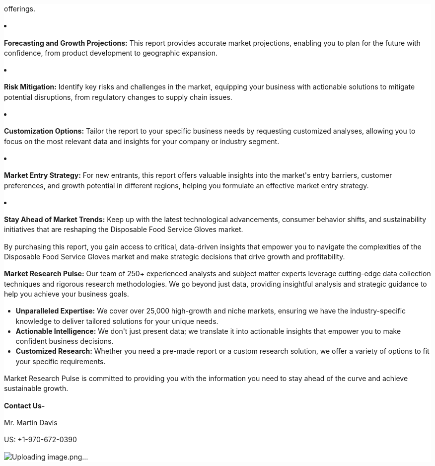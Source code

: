 offerings.</p></li><li><p><strong>Forecasting and Growth Projections:</strong> This report provides accurate market projections, enabling you to plan for the future with confidence, from product development to geographic expansion.</p></li><li><p><strong>Risk Mitigation:</strong> Identify key risks and challenges in the market, equipping your business with actionable solutions to mitigate potential disruptions, from regulatory changes to supply chain issues.</p></li><li><p><strong>Customization Options:</strong> Tailor the report to your specific business needs by requesting customized analyses, allowing you to focus on the most relevant data and insights for your company or industry segment.</p></li><li><p><strong>Market Entry Strategy:</strong> For new entrants, this report offers valuable insights into the market's entry barriers, customer preferences, and growth potential in different regions, helping you formulate an effective market entry strategy.</p></li><li><p><strong>Stay Ahead of Market Trends:</strong> Keep up with the latest technological advancements, consumer behavior shifts, and sustainability initiatives that are reshaping the Disposable Food Service Gloves market.</p></li></ol><p>By purchasing this report, you gain access to critical, data-driven insights that empower you to navigate the complexities of the Disposable Food Service Gloves market and make strategic decisions that drive growth and profitability.</p><p><strong>Market Research Pulse:</strong>&nbsp;Our team of 250+ experienced analysts and subject matter experts leverage cutting-edge data collection techniques and rigorous research methodologies. We go beyond just data, providing insightful analysis and strategic guidance to help you achieve your business goals.</p><ul><li><strong>Unparalleled Expertise:</strong>&nbsp;We cover over 25,000 high-growth and niche markets, ensuring we have the industry-specific knowledge to deliver tailored solutions for your unique needs.</li><li><strong>Actionable Intelligence:</strong>&nbsp;We don't just present data; we translate it into actionable insights that empower you to make confident business decisions.</li><li><strong>Customized Research:</strong>&nbsp;Whether you need a pre-made report or a custom research solution, we offer a variety of options to fit your specific requirements.</li></ul><p>Market Research Pulse is committed to providing you with the information you need to stay ahead of the curve and achieve sustainable growth.</p><p><strong>Contact Us-</strong></p><p>Mr. Martin Davis</p><p>US: +1-970-672-0390</p>
![Uploading image.png…]()
